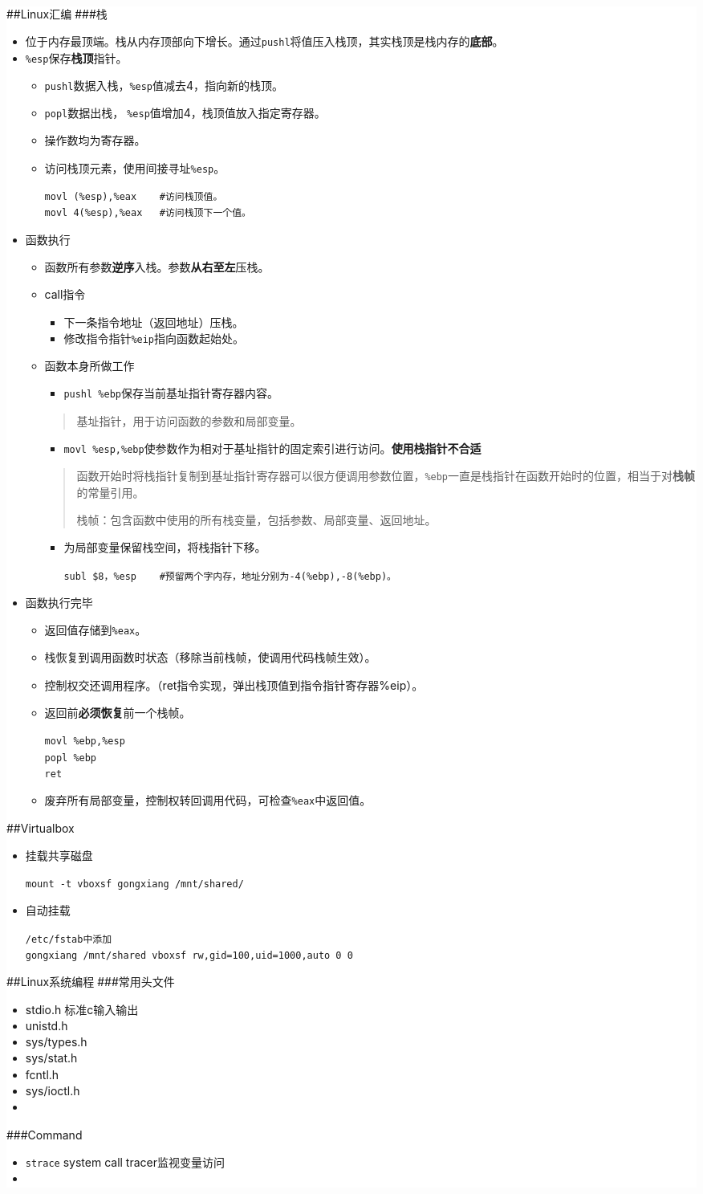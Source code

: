 
##Linux汇编
###栈
*	位于内存最顶端。栈从内存顶部向下增长。通过`pushl`将值压入栈顶，其实栈顶是栈内存的**底部**。
*	`%esp`保存**栈顶**指针。
	*	`pushl`数据入栈，`%esp`值减去4，指向新的栈顶。
	*	`popl`数据出栈，	`%esp`值增加4，栈顶值放入指定寄存器。
	*	操作数均为寄存器。
	*	访问栈顶元素，使用间接寻址`%esp`。
	
			movl (%esp),%eax	#访问栈顶值。
			movl 4(%esp),%eax	#访问栈顶下一个值。

*	函数执行
	*	函数所有参数**逆序**入栈。参数**从右至左**压栈。
	*	call指令
		*	下一条指令地址（返回地址）压栈。
		*	修改指令指针`%eip`指向函数起始处。
	*	函数本身所做工作
		*	`pushl %ebp`保存当前基址指针寄存器内容。
		>基址指针，用于访问函数的参数和局部变量。
		*	`movl %esp,%ebp`使参数作为相对于基址指针的固定索引进行访问。**使用栈指针不合适**
		>函数开始时将栈指针复制到基址指针寄存器可以很方便调用参数位置，`%ebp`一直是栈指针在函数开始时的位置，相当于对**栈帧**的常量引用。
		>
		>栈帧：包含函数中使用的所有栈变量，包括参数、局部变量、返回地址。
		
		*	为局部变量保留栈空间，将栈指针下移。
		
				subl $8，%esp	#预留两个字内存，地址分别为-4(%ebp),-8(%ebp)。

*	函数执行完毕
	*	返回值存储到`%eax`。
	*	栈恢复到调用函数时状态（移除当前栈帧，使调用代码栈帧生效）。
	*	控制权交还调用程序。（ret指令实现，弹出栈顶值到指令指针寄存器%eip）。
	*	返回前**必须恢复**前一个栈帧。
		
			movl %ebp,%esp
			popl %ebp
			ret
	*	废弃所有局部变量，控制权转回调用代码，可检查`%eax`中返回值。



##Virtualbox
*	挂载共享磁盘
		
		mount -t vboxsf gongxiang /mnt/shared/

*	自动挂载
		
		/etc/fstab中添加
		gongxiang /mnt/shared vboxsf rw,gid=100,uid=1000,auto 0 0

##Linux系统编程
###常用头文件
*	stdio.h	标准c输入输出
*	unistd.h	
*	sys/types.h
*	sys/stat.h
*	fcntl.h
*	sys/ioctl.h
*

###Command
*	`strace`	system call tracer监视变量访问
*		